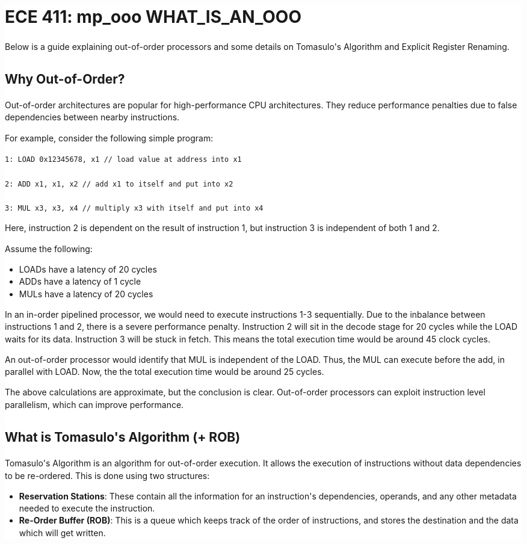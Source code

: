 # ECE 411: mp_ooo WHAT_IS_AN_OOO

Below is a guide explaining out-of-order processors and some details
on Tomasulo's Algorithm and Explicit Register Renaming.

## Why Out-of-Order?

Out-of-order architectures are popular for high-performance CPU
architectures. They reduce performance penalties due to false
dependencies between nearby instructions.

For example, consider the following simple program:

```
1: LOAD 0x12345678, x1 // load value at address into x1 

2: ADD x1, x1, x2 // add x1 to itself and put into x2

3: MUL x3, x3, x4 // multiply x3 with itself and put into x4
```

Here, instruction 2 is dependent on the result of instruction 1, but
instruction 3 is independent of both 1 and 2.

Assume the following:
- LOADs have a latency of 20 cycles
- ADDs have a latency of 1 cycle
- MULs have a latency of 20 cycles

In an in-order pipelined processor, we would need to execute
instructions 1-3 sequentially. Due to the inbalance between
instructions 1 and 2, there is a severe performance
penalty. Instruction 2 will sit in the decode stage for 20 cycles
while the LOAD waits for its data. Instruction 3 will be stuck in
fetch. This means the total execution time would be around 45 clock
cycles.

An out-of-order processor would identify that MUL is independent of
the LOAD. Thus, the MUL can execute before the add, in parallel with
LOAD. Now, the the total execution time would be around 25 cycles.

The above calculations are approximate, but the conclusion is
clear. Out-of-order processors can exploit instruction level
parallelism, which can improve performance.

## What is Tomasulo's Algorithm (+ ROB)

Tomasulo's Algorithm is an algorithm for out-of-order execution. It
allows the execution of instructions without data dependencies to be
re-ordered. This is done using two structures:
- **Reservation Stations**: These contain all the information for an
  instruction's dependencies, operands, and any other metadata needed
  to execute the instruction.
- **Re-Order Buffer (ROB)**: This is a queue which keeps track of the
  order of instructions, and stores the destination and the data which
  will get written.
